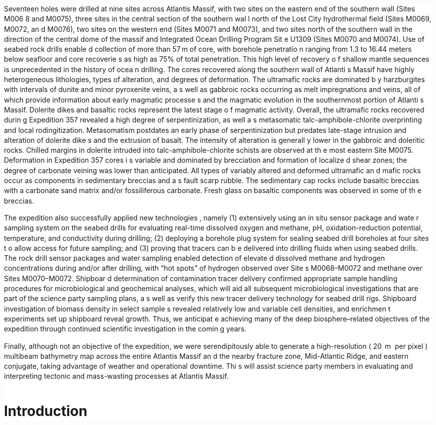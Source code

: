 Seventeen holes were drilled at nine sites across Atlantis Massif, with two sites on the eastern end of the southern wall (Sites M006 8 and M0075), three sites in the central section of the southern wal l north of the Lost City hydrothermal field (Sites M0069, M0072, an d M0076), two sites on the western end (Sites M0071 and M0073), and two sites north of the southern wall in the direction of the central dome of the massif and Integrated Ocean Drilling Program Sit e U1309 (Sites M0070 and M0074). Use of seabed rock drills enable d collection of more than $57\,\textrm{m}$ of core, with borehole penetratio n ranging from 1.3 to 16.44 meters below seafloor and core recoverie s as high as $75\%$ of total penetration. This high level of recovery o f shallow mantle sequences is unprecedented in the history of ocea n drilling. The cores recovered along the southern wall of Atlanti s Massif have highly heterogeneous lithologies, types of alteration, and degrees of deformation. The ultramafic rocks are dominated b y harzburgites with intervals of dunite and minor pyroxenite veins, a s well as gabbroic rocks occurring as melt impregnations and veins, all of which provide information about early magmatic processe s and the magmatic evolution in the southernmost portion of Atlanti s Massif. Dolerite dikes and basaltic rocks represent the latest stage o f magmatic activity. Overall, the ultramafic rocks recovered durin g Expedition 357 revealed a high degree of serpentinization, as well a s metasomatic talc-amphibole-chlorite overprinting and local rodingitization. Metasomatism postdates an early phase of serpentinization but predates late-stage intrusion and alteration of dolerite dike s and the extrusion of basalt. The intensity of alteration is generall y lower in the gabbroic and doleritic rocks. Chilled margins in dolerite intruded into talc-amphibole-chlorite schists are observed at th e most eastern Site M0075. Deformation in Expedition 357 cores i s variable and dominated by brecciation and formation of localize d shear zones; the degree of carbonate veining was lower than anticipated. All types of variably altered and deformed ultramafic an d mafic rocks occur as components in sedimentary breccias and a s fault scarp rubble. The sedimentary cap rocks include basaltic breccias with a carbonate sand matrix and/or fossiliferous carbonate. Fresh glass on basaltic components was observed in some of th e breccias.  

The expedition also successfully applied new technologies , namely (1) extensively using an in situ sensor package and wate r sampling system on the seabed drills for evaluating real-time dissolved oxygen and methane, pH, oxidation-reduction potential, temperature, and conductivity during drilling; (2) deploying a borehole plug system for sealing seabed drill boreholes at four sites t o allow access for future sampling; and (3) proving that tracers can b e delivered into drilling fluids when using seabed drills. The rock drill sensor packages and water sampling enabled detection of elevate d dissolved methane and hydrogen concentrations during and/or after drilling, with “hot spots” of hydrogen observed over Site s M0068–M0072 and methane over Sites M0070–M0072. Shipboar d determination of contamination tracer delivery confirmed appropriate sample handling procedures for microbiological and geochemical analyses, which will aid all subsequent microbiological investigations that are part of the science party sampling plans, a s well as verify this new tracer delivery technology for seabed drill rigs. Shipboard investigation of biomass density in select sample s revealed relatively low and variable cell densities, and enrichmen t experiments set up shipboard reveal growth. Thus, we anticipat e achieving many of the deep biosphere–related objectives of the expedition through continued scientific investigation in the comin g years.  

Finally, although not an objective of the expedition, we were serendipitously able to generate a high-resolution ( $20\,\mathrm{~m~}$ per pixel ) multibeam bathymetry map across the entire Atlantis Massif an d the nearby fracture zone, Mid-Atlantic Ridge, and eastern conjugate, taking advantage of weather and operational downtime. Thi s will assist science party members in evaluating and interpreting tectonic and mass-wasting processes at Atlantis Massif.  

# Introduction  
